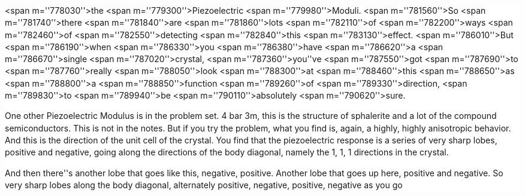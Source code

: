   <span m=''778030''>the</span> <span m=''779300''>Piezoelectric</span> <span m=''779980''>Moduli.</span>
  <span m=''781560''>So</span> <span m=''781740''>there</span> <span m=''781840''>are</span>
  <span m=''781860''>lots</span> <span m=''782110''>of</span> <span m=''782200''>ways</span>
  <span m=''782460''>of</span> <span m=''782550''>detecting</span> <span m=''782840''>this</span>
  <span m=''783130''>effect.</span> <span m=''786010''>But</span> <span m=''786190''>when</span>
  <span m=''786330''>you</span> <span m=''786380''>have</span> <span m=''786620''>a</span>
  <span m=''786670''>single</span> <span m=''787020''>crystal,</span> <span m=''787360''>you''ve</span>
  <span m=''787550''>got</span> <span m=''787690''>to</span> <span m=''787760''>really</span>
  <span m=''788050''>look</span> <span m=''788300''>at</span> <span m=''788460''>this</span>
  <span m=''788650''>as</span> <span m=''788800''>a</span> <span m=''788850''>function</span>
  <span m=''789260''>of</span> <span m=''789330''>direction,</span> <span m=''789830''>to</span>
  <span m=''789940''>be</span> <span m=''790110''>absolutely</span> <span m=''790620''>sure.</span>
  </p><p><span m=''795160''>One</span> <span m=''795450''>other</span> <span m=''797460''>Piezoelectric</span>
  <span m=''798130''>Modulus</span> <span m=''798800''>is</span> <span m=''800590''>in</span>
  <span m=''800800''>the</span> <span m=''802690''>problem</span> <span m=''803210''>set.</span>
  <span m=''804530''>4</span> <span m=''804800''>bar</span> <span m=''805110''>3m,</span>
  <span m=''806330''>this</span> <span m=''806560''>is</span> <span m=''806900''>the</span>
  <span m=''807020''>structure</span> <span m=''807880''>of</span> <span m=''808070''>sphalerite</span>
  <span m=''809370''>and</span> <span m=''809510''>a</span> <span m=''809590''>lot</span>
  <span m=''809850''>of</span> <span m=''810060''>the</span> <span m=''812400''>compound</span>
  <span m=''812920''>semiconductors.</span> <span m=''814800''>This</span> <span m=''815020''>is</span>
  <span m=''815160''>not</span> <span m=''815410''>in</span> <span m=''815530''>the</span>
  <span m=''815630''>notes.</span> <span m=''816000''>But</span> <span m=''816110''>if</span>
  <span m=''816200''>you</span> <span m=''816330''>try</span> <span m=''816620''>the</span>
  <span m=''816750''>problem,</span> <span m=''817230''>what</span> <span m=''817390''>you</span>
  <span m=''817530''>find</span> <span m=''817940''>is,</span> <span m=''818050''>again,</span>
  <span m=''818490''>a</span> <span m=''818620''>highly,</span> <span m=''819330''>highly</span>
  <span m=''820360''>anisotropic</span> <span m=''820850''>behavior.</span> <span
  m=''822210''>And</span> <span m=''822840''>this</span> <span m=''823120''>is</span>
  <span m=''823330''>the</span> <span m=''823470''>direction</span> <span m=''824290''>of</span>
  <span m=''824510''>the</span> <span m=''825210''>unit</span> <span m=''825620''>cell</span>
  <span m=''826030''>of</span> <span m=''826160''>the</span> <span m=''826270''>crystal.</span>
  <span m=''827340''>You</span> <span m=''827480''>find</span> <span m=''827950''>that</span>
  <span m=''828140''>the</span> <span m=''828240''>piezoelectric</span> <span m=''829120''>response</span>
  <span m=''830100''>is</span> <span m=''830240''>a</span> <span m=''830290''>series</span>
  <span m=''830870''>of</span> <span m=''831050''>very</span> <span m=''831580''>sharp</span>
  <span m=''832020''>lobes,</span> <span m=''833610''>positive</span> <span m=''834150''>and</span>
  <span m=''834260''>negative,</span> <span m=''834770''>going</span> <span m=''835070''>along</span>
  <span m=''835410''>the</span> <span m=''835510''>directions</span> <span m=''836080''>of</span>
  <span m=''836130''>the</span> <span m=''836210''>body</span> <span m=''836840''>diagonal,</span>
  <span m=''837520''>namely</span> <span m=''837880''>the</span> <span m=''838010''>1,</span>
  <span m=''838260''>1,</span> <span m=''838540''>1</span> <span m=''838800''>directions</span>
  <span m=''840290''>in</span> <span m=''840410''>the</span> <span m=''840530''>crystal.</span>
  </p><p><span m=''841410''>And</span> <span m=''841550''>then</span> <span m=''841920''>there''s</span>
  <span m=''842160''>another</span> <span m=''842490''>lobe</span> <span m=''842730''>that</span>
  <span m=''842950''>goes</span> <span m=''843190''>like</span> <span m=''843420''>this,</span>
  <span m=''843770''>negative,</span> <span m=''844810''>positive.</span> <span m=''846040''>Another</span>
  <span m=''846550''>lobe</span> <span m=''846790''>that goes</span> <span m=''847040''>up</span>
  <span m=''847220''>here,</span> <span m=''847510''>positive</span> <span m=''848310''>and</span>
  <span m=''848840''>negative.</span> <span m=''849850''>So</span> <span m=''850160''>very</span>
  <span m=''850440''>sharp</span> <span m=''850860''>lobes</span> <span m=''851330''>along</span>
  <span m=''851640''>the</span> <span m=''851720''>body</span> <span m=''852100''>diagonal,</span>
  <span m=''852780''>alternately</span> <span m=''853630''>positive,</span> <span
  m=''854230''>negative,</span> <span m=''854640''>positive,</span> <span m=''855220''>negative</span>
  <span m=''856090''>as</span> <span m=''856220''>you</span> <span m=''856320''>go</span>